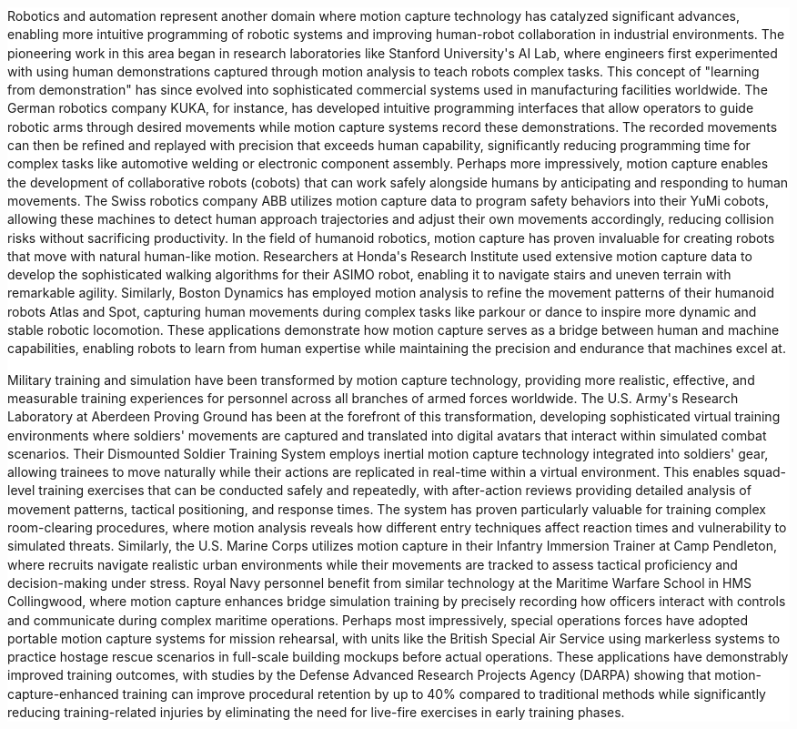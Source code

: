 Robotics and automation represent another domain where motion capture technology has catalyzed significant advances, enabling more intuitive programming of robotic systems and improving human-robot collaboration in industrial environments. The pioneering work in this area began in research laboratories like Stanford University's AI Lab, where engineers first experimented with using human demonstrations captured through motion analysis to teach robots complex tasks. This concept of "learning from demonstration" has since evolved into sophisticated commercial systems used in manufacturing facilities worldwide. The German robotics company KUKA, for instance, has developed intuitive programming interfaces that allow operators to guide robotic arms through desired movements while motion capture systems record these demonstrations. The recorded movements can then be refined and replayed with precision that exceeds human capability, significantly reducing programming time for complex tasks like automotive welding or electronic component assembly. Perhaps more impressively, motion capture enables the development of collaborative robots (cobots) that can work safely alongside humans by anticipating and responding to human movements. The Swiss robotics company ABB utilizes motion capture data to program safety behaviors into their YuMi cobots, allowing these machines to detect human approach trajectories and adjust their own movements accordingly, reducing collision risks without sacrificing productivity. In the field of humanoid robotics, motion capture has proven invaluable for creating robots that move with natural human-like motion. Researchers at Honda's Research Institute used extensive motion capture data to develop the sophisticated walking algorithms for their ASIMO robot, enabling it to navigate stairs and uneven terrain with remarkable agility. Similarly, Boston Dynamics has employed motion analysis to refine the movement patterns of their humanoid robots Atlas and Spot, capturing human movements during complex tasks like parkour or dance to inspire more dynamic and stable robotic locomotion. These applications demonstrate how motion capture serves as a bridge between human and machine capabilities, enabling robots to learn from human expertise while maintaining the precision and endurance that machines excel at.

Military training and simulation have been transformed by motion capture technology, providing more realistic, effective, and measurable training experiences for personnel across all branches of armed forces worldwide. The U.S. Army's Research Laboratory at Aberdeen Proving Ground has been at the forefront of this transformation, developing sophisticated virtual training environments where soldiers' movements are captured and translated into digital avatars that interact within simulated combat scenarios. Their Dismounted Soldier Training System employs inertial motion capture technology integrated into soldiers' gear, allowing trainees to move naturally while their actions are replicated in real-time within a virtual environment. This enables squad-level training exercises that can be conducted safely and repeatedly, with after-action reviews providing detailed analysis of movement patterns, tactical positioning, and response times. The system has proven particularly valuable for training complex room-clearing procedures, where motion analysis reveals how different entry techniques affect reaction times and vulnerability to simulated threats. Similarly, the U.S. Marine Corps utilizes motion capture in their Infantry Immersion Trainer at Camp Pendleton, where recruits navigate realistic urban environments while their movements are tracked to assess tactical proficiency and decision-making under stress. Royal Navy personnel benefit from similar technology at the Maritime Warfare School in HMS Collingwood, where motion capture enhances bridge simulation training by precisely recording how officers interact with controls and communicate during complex maritime operations. Perhaps most impressively, special operations forces have adopted portable motion capture systems for mission rehearsal, with units like the British Special Air Service using markerless systems to practice hostage rescue scenarios in full-scale building mockups before actual operations. These applications have demonstrably improved training outcomes, with studies by the Defense Advanced Research Projects Agency (DARPA) showing that motion-capture-enhanced training can improve procedural retention by up to 40% compared to traditional methods while significantly reducing training-related injuries by eliminating the need for live-fire exercises in early training phases.
